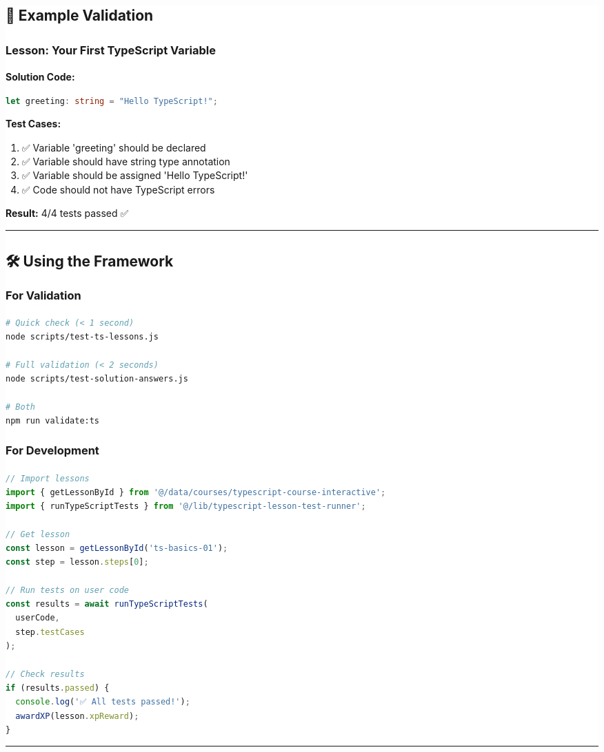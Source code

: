 
## 📖 Example Validation

### Lesson: Your First TypeScript Variable

**Solution Code:**
```typescript
let greeting: string = "Hello TypeScript!";
```

**Test Cases:**
1. ✅ Variable 'greeting' should be declared
2. ✅ Variable should have string type annotation
3. ✅ Variable should be assigned 'Hello TypeScript!'
4. ✅ Code should not have TypeScript errors

**Result:** 4/4 tests passed ✅

---

## 🛠️ Using the Framework

### For Validation

```bash
# Quick check (< 1 second)
node scripts/test-ts-lessons.js

# Full validation (< 2 seconds)
node scripts/test-solution-answers.js

# Both
npm run validate:ts
```

### For Development

```typescript
// Import lessons
import { getLessonById } from '@/data/courses/typescript-course-interactive';
import { runTypeScriptTests } from '@/lib/typescript-lesson-test-runner';

// Get lesson
const lesson = getLessonById('ts-basics-01');
const step = lesson.steps[0];

// Run tests on user code
const results = await runTypeScriptTests(
  userCode,
  step.testCases
);

// Check results
if (results.passed) {
  console.log('✅ All tests passed!');
  awardXP(lesson.xpReward);
}
```

---